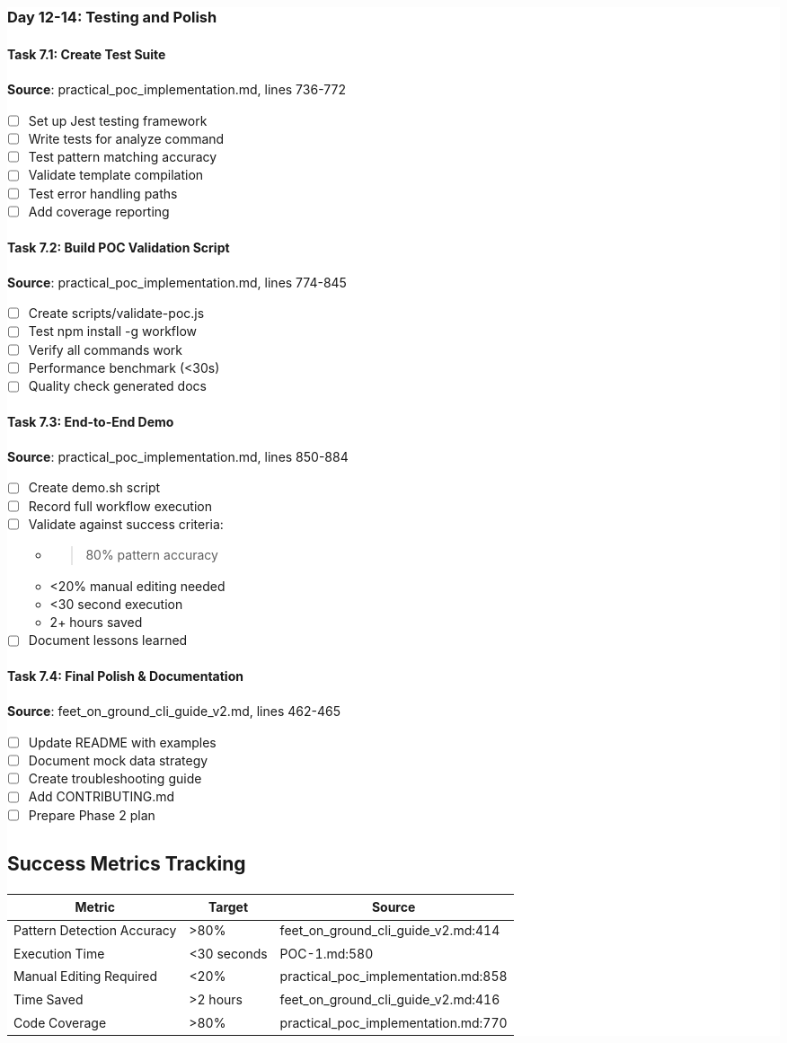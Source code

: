 ### Day 12-14: Testing and Polish

#### Task 7.1: Create Test Suite
**Source**: practical_poc_implementation.md, lines 736-772
- [ ] Set up Jest testing framework
- [ ] Write tests for analyze command
- [ ] Test pattern matching accuracy
- [ ] Validate template compilation
- [ ] Test error handling paths
- [ ] Add coverage reporting

#### Task 7.2: Build POC Validation Script
**Source**: practical_poc_implementation.md, lines 774-845
- [ ] Create scripts/validate-poc.js
- [ ] Test npm install -g workflow
- [ ] Verify all commands work
- [ ] Performance benchmark (<30s)
- [ ] Quality check generated docs

#### Task 7.3: End-to-End Demo
**Source**: practical_poc_implementation.md, lines 850-884
- [ ] Create demo.sh script
- [ ] Record full workflow execution
- [ ] Validate against success criteria:
  - >80% pattern accuracy
  - <20% manual editing needed
  - <30 second execution
  - 2+ hours saved
- [ ] Document lessons learned

#### Task 7.4: Final Polish & Documentation
**Source**: feet_on_ground_cli_guide_v2.md, lines 462-465
- [ ] Update README with examples
- [ ] Document mock data strategy
- [ ] Create troubleshooting guide
- [ ] Add CONTRIBUTING.md
- [ ] Prepare Phase 2 plan

## Success Metrics Tracking

| Metric | Target | Source |
|--------|--------|--------|
| Pattern Detection Accuracy | >80% | feet_on_ground_cli_guide_v2.md:414 |
| Execution Time | <30 seconds | POC-1.md:580 |
| Manual Editing Required | <20% | practical_poc_implementation.md:858 |
| Time Saved | >2 hours | feet_on_ground_cli_guide_v2.md:416 |
| Code Coverage | >80% | practical_poc_implementation.md:770 |
